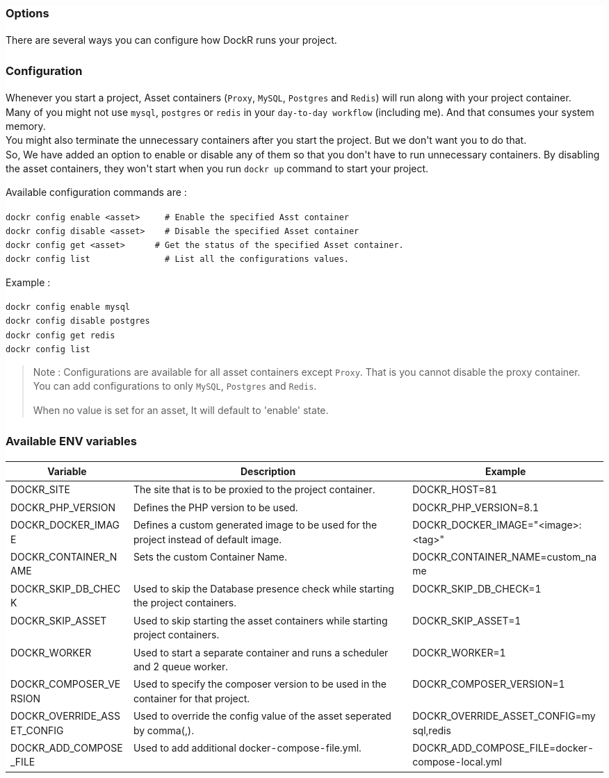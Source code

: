 ### Options

There are several ways you can configure how DockR runs your project.

### Configuration

Whenever you start a project, Asset containers (`Proxy`, `MySQL`, `Postgres` and `Redis`) will run along with your
project container.
<br>
Many of you might not use `mysql`, `postgres` or `redis` in your `day-to-day workflow` (including me). And that consumes
your system memory.
<br>
You might also terminate the unnecessary containers after you start the project. But we don't want you to do that.
<br>
So, We have added an option to enable or disable any of them so that you don't have to run unnecessary containers. By
disabling the asset containers, they won't start when you run `dockr up` command to start your project.

Available configuration commands are :

```dockr
dockr config enable <asset>     # Enable the specified Asst container
dockr config disable <asset>    # Disable the specified Asset container
dockr config get <asset>      # Get the status of the specified Asset container.
dockr config list               # List all the configurations values.
```

Example :

```dockr
dockr config enable mysql
dockr config disable postgres
dockr config get redis
dockr config list
```

> Note : Configurations are available for all asset containers except `Proxy`. That is you cannot disable the proxy container.<br>
> You can add configurations to only `MySQL`, `Postgres` and `Redis`.
> 
> When no value is set for an asset, It will default to 'enable' state.

### Available ENV variables

| Variable                    | Description                                                                            | Example                                         |
|-----------------------------|----------------------------------------------------------------------------------------|-------------------------------------------------|
| DOCKR_SITE                  | The site that is to be proxied to the project container.                               | DOCKR_HOST=81                                   |
| DOCKR_PHP_VERSION           | Defines the PHP version to be used.                                                    | DOCKR_PHP_VERSION=8.1                           |
| DOCKR_DOCKER_IMAGE          | Defines a custom generated image to be used for the project instead of default image.  | DOCKR_DOCKER_IMAGE="<image\>:<tag\>"            |
| DOCKR_CONTAINER_NAME        | Sets the custom Container Name.                                                        | DOCKR_CONTAINER_NAME=custom_name                |
| DOCKR_SKIP_DB_CHECK         | Used to skip the Database presence check while starting the project containers.        | DOCKR_SKIP_DB_CHECK=1                           |
| DOCKR_SKIP_ASSET            | Used to skip starting the asset containers while starting project containers.          | DOCKR_SKIP_ASSET=1                              |
| DOCKR_WORKER                | Used to start a separate container and runs a scheduler and 2 queue worker.            | DOCKR_WORKER=1                                  | 
| DOCKR_COMPOSER_VERSION      | Used to specify the composer version to be used in the container for that project.     | DOCKR_COMPOSER_VERSION=1                        | 
| DOCKR_OVERRIDE_ASSET_CONFIG | Used to override the config value of the asset seperated by comma(,).                  | DOCKR_OVERRIDE_ASSET_CONFIG=mysql,redis         | 
| DOCKR_ADD_COMPOSE_FILE      | Used to add additional docker-compose-file.yml.                                        | DOCKR_ADD_COMPOSE_FILE=docker-compose-local.yml | 